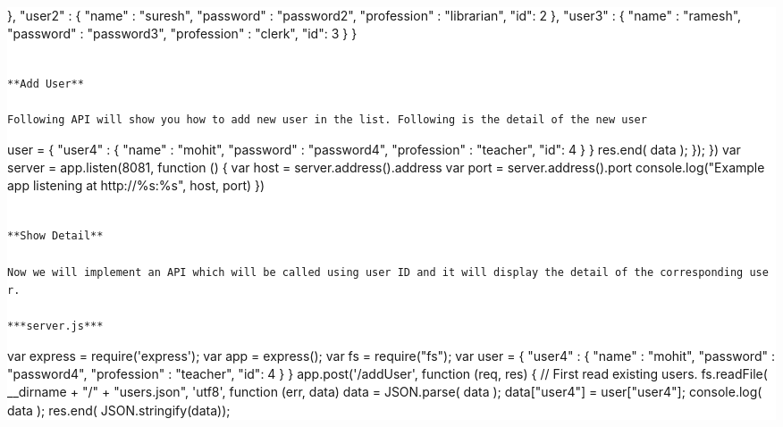 },
"user2" : {
"name" : "suresh",
"password" : "password2",
"profession" : "librarian",
"id": 2
},
"user3" : {
"name" : "ramesh",
"password" : "password3",
"profession" : "clerk",
"id": 3
}
}
```

**Add User**

Following API will show you how to add new user in the list. Following is the detail of the new user 
```
user = {
"user4" : {
"name" : "mohit",
"password" : "password4",
"profession" : "teacher",
"id": 4
}
}
res.end( data );
});
})
var server = app.listen(8081, function () {
var host = server.address().address
var port = server.address().port
console.log("Example app listening at http://%s:%s", host, port)
})
```

**Show Detail**

Now we will implement an API which will be called using user ID and it will display the detail of the corresponding user.

***server.js***
```
var express = require('express');
var app = express();
var fs = require("fs");
var user = {
"user4" : {
"name" : "mohit",
"password" : "password4",
"profession" : "teacher",
"id": 4
}
}
app.post('/addUser', function (req, res) {
// First read existing users.
fs.readFile( \_\_dirname + "/" + "users.json", 'utf8', function (err, data)
data = JSON.parse( data );
data["user4"] = user["user4"];
console.log( data );
res.end( JSON.stringify(data));